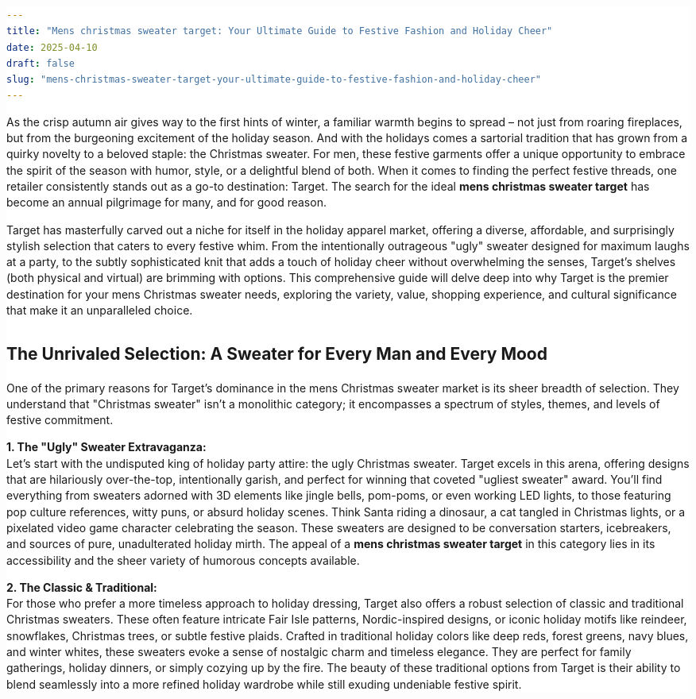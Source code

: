```yaml
---
title: "Mens christmas sweater target: Your Ultimate Guide to Festive Fashion and Holiday Cheer"
date: 2025-04-10
draft: false
slug: "mens-christmas-sweater-target-your-ultimate-guide-to-festive-fashion-and-holiday-cheer" 
---
```


As the crisp autumn air gives way to the first hints of winter, a familiar warmth begins to spread – not just from roaring fireplaces, but from the burgeoning excitement of the holiday season. And with the holidays comes a sartorial tradition that has grown from a quirky novelty to a beloved staple: the Christmas sweater. For men, these festive garments offer a unique opportunity to embrace the spirit of the season with humor, style, or a delightful blend of both. When it comes to finding the perfect festive threads, one retailer consistently stands out as a go-to destination: Target. The search for the ideal **mens christmas sweater target** has become an annual pilgrimage for many, and for good reason.

Target has masterfully carved out a niche for itself in the holiday apparel market, offering a diverse, affordable, and surprisingly stylish selection that caters to every festive whim. From the intentionally outrageous "ugly" sweater designed for maximum laughs at a party, to the subtly sophisticated knit that adds a touch of holiday cheer without overwhelming the senses, Target’s shelves (both physical and virtual) are brimming with options. This comprehensive guide will delve deep into why Target is the premier destination for your mens Christmas sweater needs, exploring the variety, value, shopping experience, and cultural significance that make it an unparalleled choice.

The Unrivaled Selection: A Sweater for Every Man and Every Mood
---------------------------------------------------------------

One of the primary reasons for Target’s dominance in the mens Christmas sweater market is its sheer breadth of selection. They understand that "Christmas sweater" isn’t a monolithic category; it encompasses a spectrum of styles, themes, and levels of festive commitment.

**1. The "Ugly" Sweater Extravaganza:**  
Let’s start with the undisputed king of holiday party attire: the ugly Christmas sweater. Target excels in this arena, offering designs that are hilariously over-the-top, intentionally garish, and perfect for winning that coveted "ugliest sweater" award. You’ll find everything from sweaters adorned with 3D elements like jingle bells, pom-poms, or even working LED lights, to those featuring pop culture references, witty puns, or absurd holiday scenes. Think Santa riding a dinosaur, a cat tangled in Christmas lights, or a pixelated video game character celebrating the season. These sweaters are designed to be conversation starters, icebreakers, and sources of pure, unadulterated holiday mirth. The appeal of a **mens christmas sweater target** in this category lies in its accessibility and the sheer variety of humorous concepts available.

**2. The Classic & Traditional:**  
For those who prefer a more timeless approach to holiday dressing, Target also offers a robust selection of classic and traditional Christmas sweaters. These often feature intricate Fair Isle patterns, Nordic-inspired designs, or iconic holiday motifs like reindeer, snowflakes, Christmas trees, or subtle festive plaids. Crafted in traditional holiday colors like deep reds, forest greens, navy blues, and winter whites, these sweaters evoke a sense of nostalgic charm and timeless elegance. They are perfect for family gatherings, holiday dinners, or simply cozying up by the fire. The beauty of these traditional options from Target is their ability to blend seamlessly into a more refined holiday wardrobe while still exuding undeniable festive spirit.
